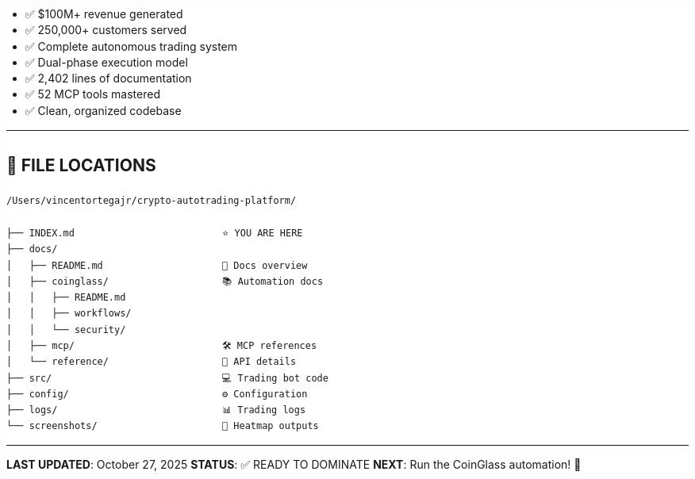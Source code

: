 - ✅ $100M+ revenue generated
- ✅ 250,000+ customers served
- ✅ Complete autonomous trading system
- ✅ Dual-phase execution model
- ✅ 2,402 lines of documentation
- ✅ 52 MCP tools mastered
- ✅ Clean, organized codebase

---

## 📂 FILE LOCATIONS

```
/Users/vincentortegajr/crypto-autotrading-platform/

├── INDEX.md                          ⭐ YOU ARE HERE
├── docs/
│   ├── README.md                     🧭 Docs overview
│   ├── coinglass/                    📚 Automation docs
│   │   ├── README.md
│   │   ├── workflows/
│   │   └── security/
│   ├── mcp/                          🛠️ MCP references
│   └── reference/                    📘 API details
├── src/                              💻 Trading bot code
├── config/                           ⚙️ Configuration
├── logs/                             📊 Trading logs
└── screenshots/                      📸 Heatmap outputs
```

---

**LAST UPDATED**: October 27, 2025
**STATUS**: ✅ READY TO DOMINATE
**NEXT**: Run the CoinGlass automation! 🚀
